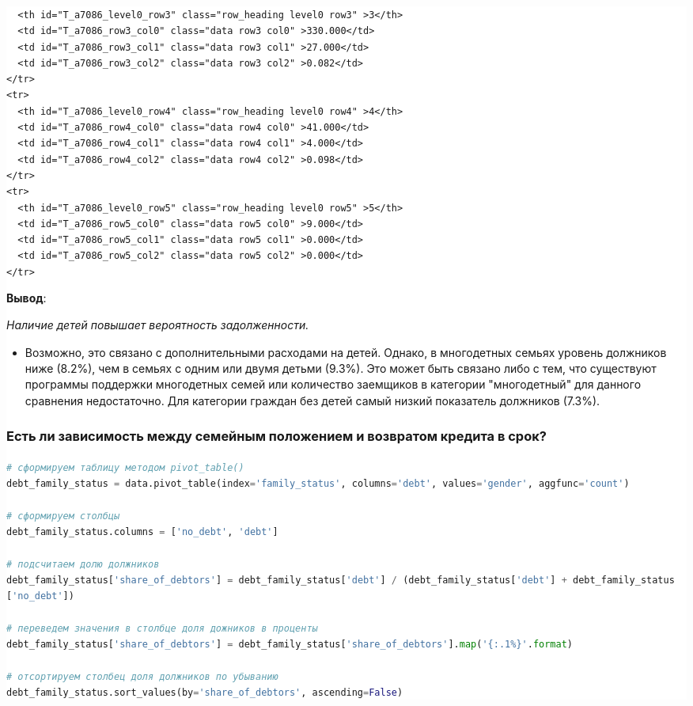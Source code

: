       <th id="T_a7086_level0_row3" class="row_heading level0 row3" >3</th>
      <td id="T_a7086_row3_col0" class="data row3 col0" >330.000</td>
      <td id="T_a7086_row3_col1" class="data row3 col1" >27.000</td>
      <td id="T_a7086_row3_col2" class="data row3 col2" >0.082</td>
    </tr>
    <tr>
      <th id="T_a7086_level0_row4" class="row_heading level0 row4" >4</th>
      <td id="T_a7086_row4_col0" class="data row4 col0" >41.000</td>
      <td id="T_a7086_row4_col1" class="data row4 col1" >4.000</td>
      <td id="T_a7086_row4_col2" class="data row4 col2" >0.098</td>
    </tr>
    <tr>
      <th id="T_a7086_level0_row5" class="row_heading level0 row5" >5</th>
      <td id="T_a7086_row5_col0" class="data row5 col0" >9.000</td>
      <td id="T_a7086_row5_col1" class="data row5 col1" >0.000</td>
      <td id="T_a7086_row5_col2" class="data row5 col2" >0.000</td>
    </tr>
  </tbody>
</table>



**Вывод**: 

*Наличие детей повышает вероятность задолженности.*

* Возможно, это связано с дополнительными расходами на детей. Однако, в многодетных семьях уровень должников ниже (8.2%), чем в семьях с одним или двумя детьми (9.3%). Это может быть связано либо с тем, что существуют программы поддержки многодетных семей или количество заемщиков в категории "многодетный" для данного сравнения недостаточно. Для категории граждан без детей самый низкий показатель должников (7.3%).

### Есть ли зависимость между семейным положением и возвратом кредита в срок?


```python
# cформируем таблицу методом pivot_table()
debt_family_status = data.pivot_table(index='family_status', columns='debt', values='gender', aggfunc='count')

# cформируем столбцы
debt_family_status.columns = ['no_debt', 'debt']

# подсчитаем долю должников
debt_family_status['share_of_debtors'] = debt_family_status['debt'] / (debt_family_status['debt'] + debt_family_status['no_debt'])

# переведем значения в столбце доля дожников в проценты
debt_family_status['share_of_debtors'] = debt_family_status['share_of_debtors'].map('{:.1%}'.format)

# oтсортируем столбец доля должников по убыванию
debt_family_status.sort_values(by='share_of_debtors', ascending=False)
```
